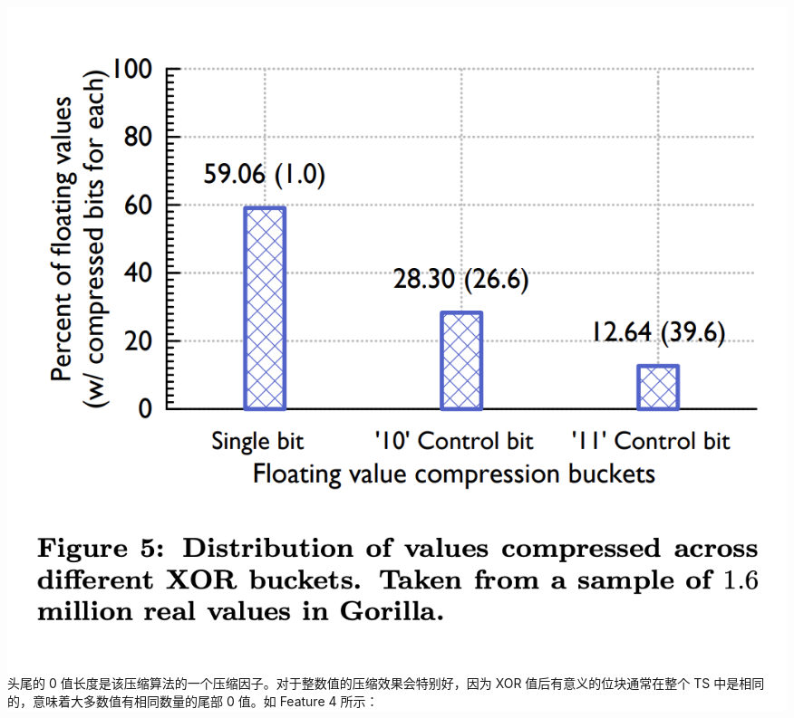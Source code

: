 ![Feature 5](../.gitbook/assets/1632215128555.png)

头尾的 0 值长度是该压缩算法的一个压缩因子。对于整数值的压缩效果会特别好，因为 XOR 值后有意义的位块通常在整个 TS 中是相同的，意味着大多数值有相同数量的尾部 0 值。如 Feature 4 所示：

